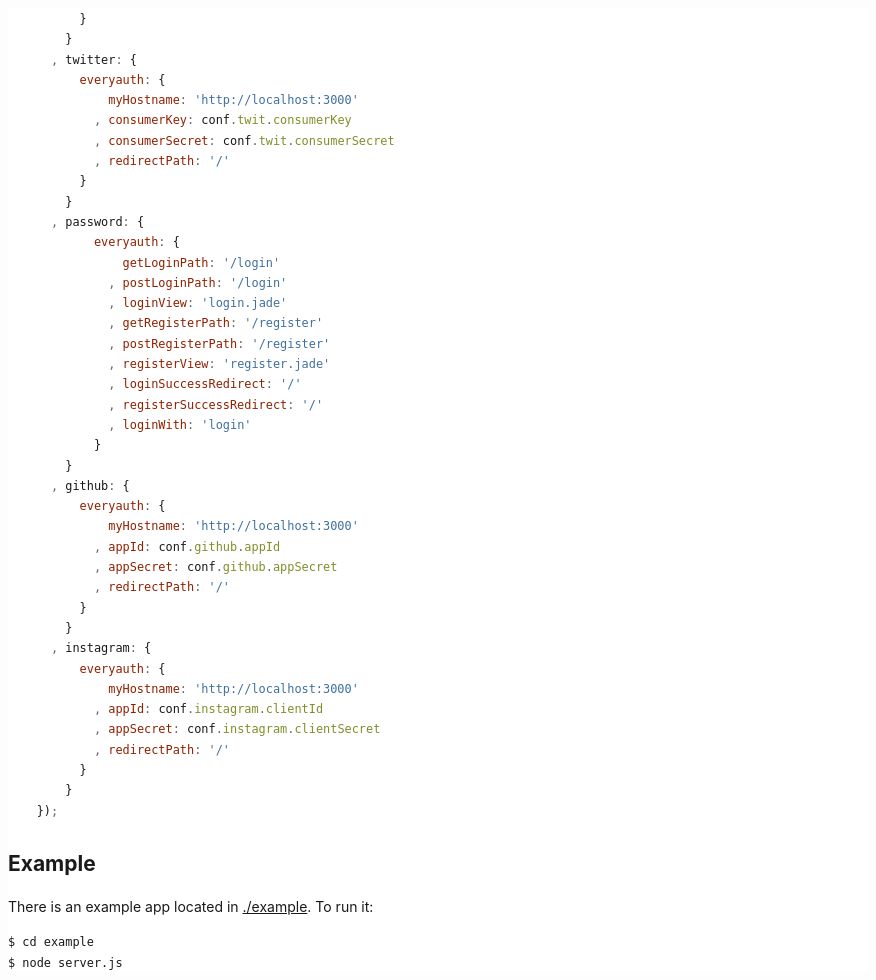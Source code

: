 ```javascript
          }
        }
      , twitter: {
          everyauth: {
              myHostname: 'http://localhost:3000'
            , consumerKey: conf.twit.consumerKey
            , consumerSecret: conf.twit.consumerSecret
            , redirectPath: '/'
          }
        }
      , password: {
            everyauth: {
                getLoginPath: '/login'
              , postLoginPath: '/login'
              , loginView: 'login.jade'
              , getRegisterPath: '/register'
              , postRegisterPath: '/register'
              , registerView: 'register.jade'
              , loginSuccessRedirect: '/'
              , registerSuccessRedirect: '/'
              , loginWith: 'login'
            }
        }
      , github: {
          everyauth: {
              myHostname: 'http://localhost:3000'
            , appId: conf.github.appId
            , appSecret: conf.github.appSecret
            , redirectPath: '/'
          }
        }
      , instagram: {
          everyauth: {
              myHostname: 'http://localhost:3000'
            , appId: conf.instagram.clientId
            , appSecret: conf.instagram.clientSecret
            , redirectPath: '/'
          }
        }
    });
```

## Example

There is an example app located in [./example](https://github.com/bnoguchi/mongoose-auth/tree/master/example).
To run it:

    $ cd example
    $ node server.js
